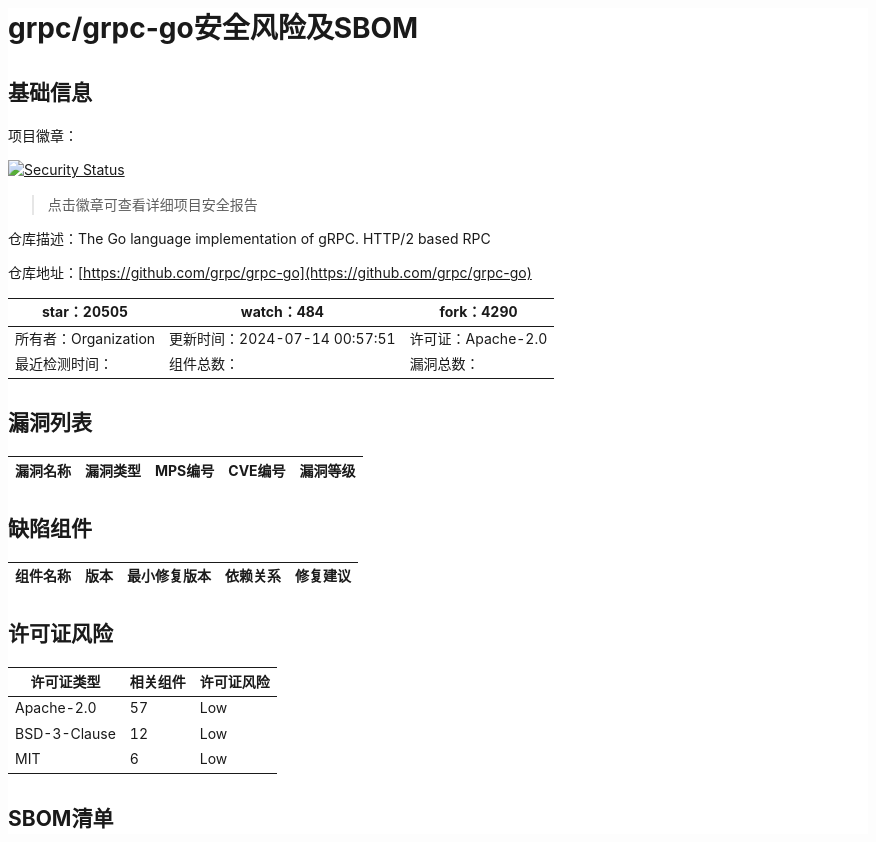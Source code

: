 # grpc/grpc-go安全风险及SBOM

## 基础信息

项目徽章：

[![Security Status](https://www.murphysec.com/platform3/v31/badge/1812192133734764544.svg)](https://www.murphysec.com/console/report/1696949334649430016/1812192133734764544)

> 点击徽章可查看详细项目安全报告

仓库描述：The Go language implementation of gRPC. HTTP/2 based RPC

仓库地址：[https://github.com/grpc/grpc-go](https://github.com/grpc/grpc-go)

| star：20505 | watch：484 | fork：4290 |
| ----------- | -------------- | ------------ |
| 所有者：Organization | 更新时间：2024-07-14 00:57:51 | 许可证：Apache-2.0 |
| 最近检测时间： | 组件总数： | 漏洞总数： |




## 漏洞列表

| 漏洞名称 | 漏洞类型 | MPS编号 | CVE编号 | 漏洞等级 |
| ------- | ------ | ------- | ------ | ----- |





## 缺陷组件

| 组件名称 | 版本 | 最小修复版本 | 依赖关系 | 修复建议 |
| -------- | ---- | ------------ | -------- | -------- |





## 许可证风险

| 许可证类型 | 相关组件 | 许可证风险 |
| ---------- | -------- | ---------- |
|Apache-2.0|57|Low|
|BSD-3-Clause|12|Low|
|MIT|6|Low|




## SBOM清单
